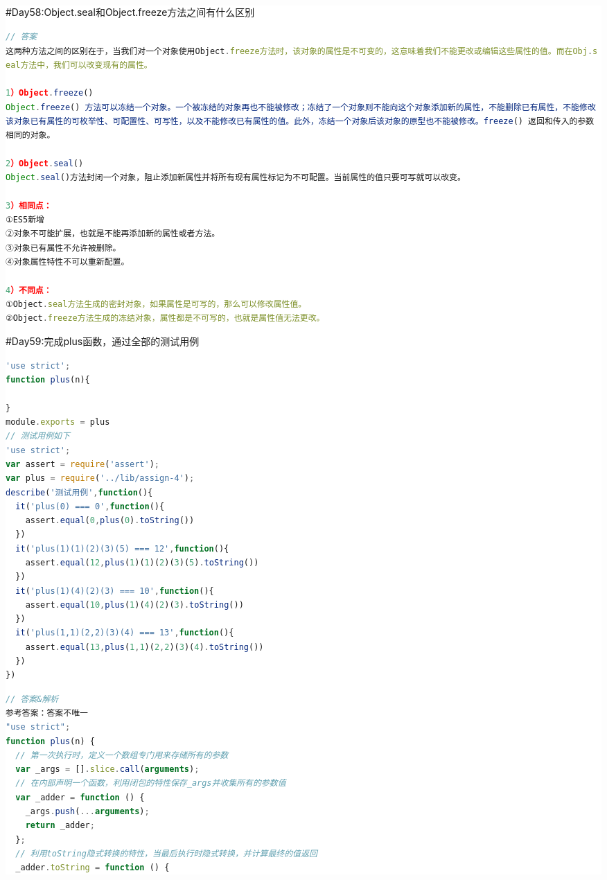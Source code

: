 
#Day58:Object.seal和Object.freeze方法之间有什么区别

```js
// 答案
这两种方法之间的区别在于，当我们对一个对象使用Object.freeze方法时，该对象的属性是不可变的，这意味着我们不能更改或编辑这些属性的值。而在Obj.seal方法中，我们可以改变现有的属性。

1）Object.freeze()
Object.freeze() 方法可以冻结一个对象。一个被冻结的对象再也不能被修改；冻结了一个对象则不能向这个对象添加新的属性，不能删除已有属性，不能修改该对象已有属性的可枚举性、可配置性、可写性，以及不能修改已有属性的值。此外，冻结一个对象后该对象的原型也不能被修改。freeze() 返回和传入的参数相同的对象。

2）Object.seal()
Object.seal()方法封闭一个对象，阻止添加新属性并将所有现有属性标记为不可配置。当前属性的值只要可写就可以改变。

3）相同点：
①ES5新增
②对象不可能扩展，也就是不能再添加新的属性或者方法。
③对象已有属性不允许被删除。
④对象属性特性不可以重新配置。

4）不同点：
①Object.seal方法生成的密封对象，如果属性是可写的，那么可以修改属性值。
②Object.freeze方法生成的冻结对象，属性都是不可写的，也就是属性值无法更改。
```


#Day59:完成plus函数，通过全部的测试用例
```js
'use strict';
function plus(n){
  
}
module.exports = plus
// 测试用例如下
'use strict';
var assert = require('assert');
var plus = require('../lib/assign-4');
describe('测试用例',function(){
  it('plus(0) === 0',function(){
    assert.equal(0,plus(0).toString())
  })
  it('plus(1)(1)(2)(3)(5) === 12',function(){
    assert.equal(12,plus(1)(1)(2)(3)(5).toString())
  })
  it('plus(1)(4)(2)(3) === 10',function(){
    assert.equal(10,plus(1)(4)(2)(3).toString())
  })
  it('plus(1,1)(2,2)(3)(4) === 13',function(){
   	assert.equal(13,plus(1,1)(2,2)(3)(4).toString())
  })
})
```

```js
// 答案&解析
参考答案：答案不唯一
"use strict";
function plus(n) {
  // 第一次执行时，定义一个数组专门用来存储所有的参数
  var _args = [].slice.call(arguments);
  // 在内部声明一个函数，利用闭包的特性保存_args并收集所有的参数值
  var _adder = function () {
    _args.push(...arguments);
    return _adder;
  };
  // 利用toString隐式转换的特性，当最后执行时隐式转换，并计算最终的值返回
  _adder.toString = function () {
```